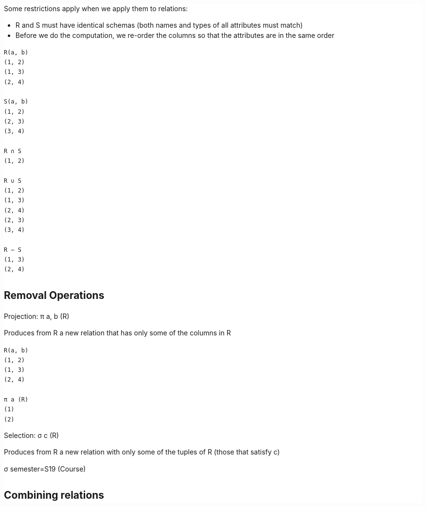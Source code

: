 Some restrictions apply when we apply them to relations:
- R and S must have identical schemas (both names and types of all attributes must match)
- Before we do the computation, we re-order the columns so that the attributes are in the same order

``` 
R(a, b)
(1, 2)
(1, 3)
(2, 4)

S(a, b)
(1, 2)
(2, 3)
(3, 4)

R ∩ S
(1, 2)

R ∪ S
(1, 2)
(1, 3)
(2, 4)
(2, 3)
(3, 4)

R − S
(1, 3)
(2, 4)
```

## Removal Operations

Projection: π a, b (R) 

Produces from R a new relation that has only some of the columns in R

``` 
R(a, b)
(1, 2)
(1, 3)
(2, 4)

π a (R) 
(1)
(2)
```

Selection: σ c (R)

Produces from R a new relation with only some of the tuples of R (those that satisfy c)

σ semester=S19 (Course)

## Combining relations
